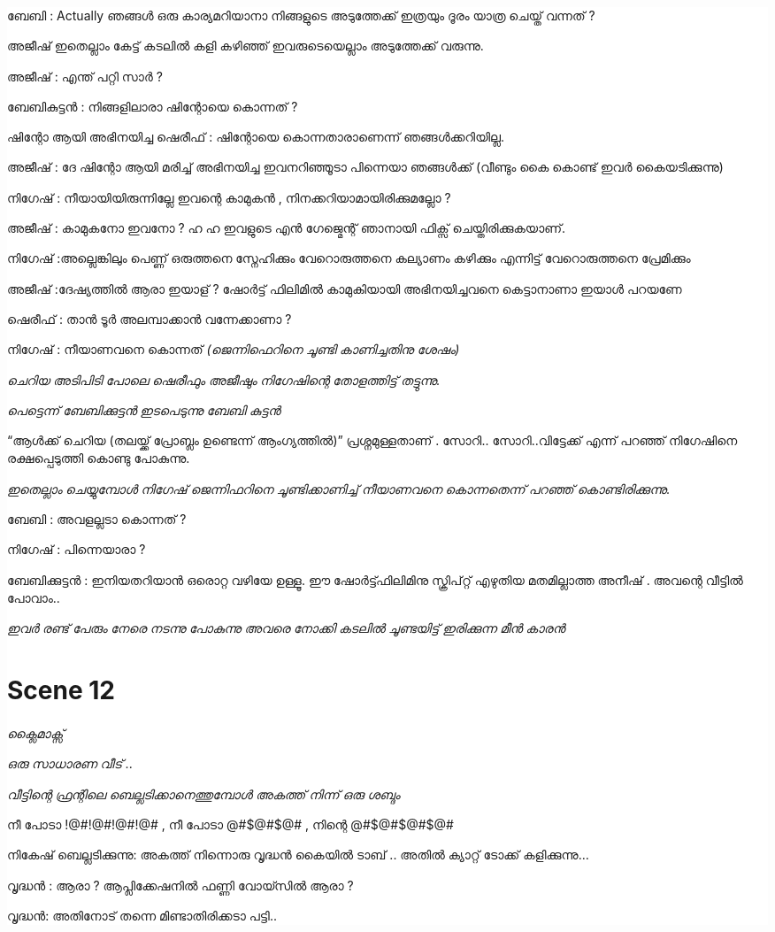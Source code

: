 ബേബി : Actually ഞങ്ങള്‍ ഒരു കാര്യമറിയാനാ നിങ്ങളുടെ അടുത്തേക്ക് ഇത്രയും  ദൂരം യാത്ര ചെയ്ത് വന്നത് ?

അജീഷ്  ഇതെല്ലാം കേട്ട് കടലില്‍ കളി കഴിഞ്ഞ് ഇവരുടെയെല്ലാം അടുത്തേക്ക് വരുന്നു.

അജീഷ് : എന്ത് പറ്റി സാര്‍ ?

ബേബികുട്ടന്‍ : നിങ്ങളിലാരാ ഷിന്റോയെ കൊന്നത് ?

ഷിന്റോ ആയി അഭിനയിച്ച ഷെരീഫ് : ഷിന്റോയെ കൊന്നതാരാണെന്ന് ഞങ്ങള്‍ക്കറിയില്ല.

അജീഷ് : ദേ ഷിന്റോ ആയി മരിച്ച് അഭിനയിച്ച ഇവനറിഞ്ഞൂടാ പിന്നെയാ ഞങ്ങള്‍ക്ക്
(വീണ്ടും കൈ കൊണ്ട് ഇവര്‍ കൈയടിക്കുന്നു)

നിഗേഷ് : നീയായിയിരുന്നില്ലേ ഇവന്റെ കാമുകന്‍ , നിനക്കറിയാമായിരിക്കുമല്ലോ ?

അജീഷ് : കാമുകനോ ഇവനോ ? ഹ ഹ ഇവളുടെ  എന്‍ ഗേജ്മെന്റ് ഞാനായി ഫിക്സ് ചെയ്തിരിക്കുകയാണ്.

നിഗേഷ് :അല്ലെങ്കിലും പെണ്ണ് ഒരുത്തനെ സ്നേഹിക്കും വേറൊരുത്തനെ കല്യാണം കഴിക്കും എന്നിട്ട് വേറൊരുത്തനെ പ്രേമിക്കും

അജീഷ് :ദേഷ്യത്തില്‍ ആരാ ഇയാള് ? ഷോര്‍ട്ട് ഫിലിമില്‍ കാമുകിയായി അഭിനയിച്ചവനെ കെട്ടാനാണാ ഇയാള്‍ പറയണേ

ഷെരീഫ് : താന്‍ ടൂര്‍ അലമ്പാക്കാന്‍ വന്നേക്കാണാ ?

നിഗേഷ് : നീയാണവനെ കൊന്നത് *(ജെന്നിഫെറിനെ  ചൂണ്ടി കാണിച്ചതിനു ശേഷം)*

*ചെറിയ അടിപിടി  പോലെ ഷെരീഫും അജീഷും നിഗേഷിന്റെ തോളത്തിട്ട് തട്ടുന്നു.*

*പെട്ടെന്ന്  ബേബിക്കുട്ടന്‍ ഇടപെടുന്നു ബേബി കുട്ടന്‍* 

“ആള്‍ക്ക് ചെറിയ  (തലയ്ക്ക് പ്രോബ്ലം ഉണ്ടെന്ന് ആംഗ്യത്തില്‍)” പ്രശ്നമുള്ളതാണ് . സോറി.. സോറി..വിട്ടേക്ക് എന്ന് പറഞ്ഞ് നിഗേഷിനെ രക്ഷപ്പെടുത്തി കൊണ്ടു പോകുന്നു.

*ഇതെല്ലാം ചെയ്യുമ്പോള്‍ നിഗേഷ് ജെന്നിഫറിനെ ചൂണ്ടിക്കാണിച്ച് നീയാണവനെ കൊന്നതെന്ന് പറഞ്ഞ് കൊണ്ടിരിക്കുന്നു.*

ബേബി : അവളല്ലടാ കൊന്നത് ?

നിഗേഷ് : പിന്നെയാരാ ?

ബേബിക്കുട്ടന്‍ : ഇനിയതറിയാന്‍ ഒരൊറ്റ വഴിയേ ഉള്ളൂ. ഈ ഷോര്‍ട്ട്ഫിലിമിനു സ്ക്രിപ്റ്റ് എഴുതിയ മതമില്ലാത്ത അനീഷ് . അവന്റെ വീട്ടില്‍ പോവാം..

*ഇവര്‍ രണ്ട് പേരും നേരെ നടന്നു പോകുന്നു അവരെ നോക്കി കടലില്‍ ചൂണ്ടയിട്ട് ഇരിക്കുന്ന മീന്‍ കാരന്‍*


# Scene 12

*ക്ലൈമാക്സ്*

*ഒരു സാധാരണ വീട് ..*

*വീട്ടിന്റെ ഫ്രന്റിലെ ബെല്ലടിക്കാനെത്തുമ്പോള്‍ അകത്ത് നിന്ന് ഒരു ശബ്ദം*

നീ പോടാ !@#!@#!@#!@# , നീ പോടാ @#$@#$@# , നിന്റെ @#$@#$@#$@#

നികേഷ് ബെല്ലടിക്കുന്നു: അകത്ത് നിന്നൊരു വൃദ്ധന്‍ കൈയില്‍ ടാബ് .. അതില്‍ ക്യാറ്റ് ടോക്ക് കളിക്കുന്നു…

വൃദ്ധന്‍ : ആരാ ? ആപ്ലിക്കേഷനില്‍ ഫണ്ണി വോയ്സില്‍ ആരാ ?

വൃദ്ധന്‍: അതിനോട് തന്നെ മിണ്ടാതിരിക്കടാ പട്ടി..

